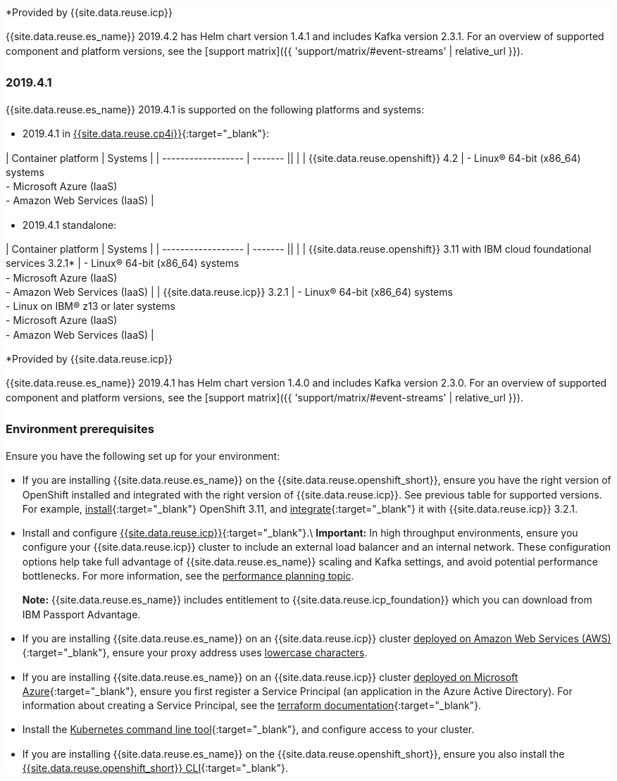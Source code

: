 *Provided by {{site.data.reuse.icp}}

{{site.data.reuse.es_name}} 2019.4.2 has Helm chart version 1.4.1 and includes Kafka version 2.3.1. For an overview of supported component and platform versions, see the [support matrix]({{ 'support/matrix/#event-streams' | relative_url }}).

### 2019.4.1

{{site.data.reuse.es_name}} 2019.4.1 is supported on the following platforms and systems:

- 2019.4.1 in [{{site.data.reuse.cp4i}}](https://www.ibm.com/support/knowledgecenter/SSGT7J_19.4/install/sysreqs.html){:target="_blank"}:

| Container platform | Systems |
| ------------------ | ------- ||  |
| {{site.data.reuse.openshift}} 4.2 | - Linux® 64-bit (x86_64) systems <br> - Microsoft Azure (IaaS) <br> - Amazon Web Services (IaaS) |

- 2019.4.1 standalone:

| Container platform | Systems |
| ------------------ | ------- ||  |
| {{site.data.reuse.openshift}} 3.11 with IBM cloud foundational services 3.2.1* | - Linux® 64-bit (x86_64) systems <br> - Microsoft Azure (IaaS) <br> - Amazon Web Services (IaaS)                                           |
| {{site.data.reuse.icp}} 3.2.1                                                  | - Linux® 64-bit (x86_64) systems <br/>- Linux on IBM® z13 or later systems <br> - Microsoft Azure (IaaS) <br> - Amazon Web Services (IaaS) |

*Provided by {{site.data.reuse.icp}}

{{site.data.reuse.es_name}} 2019.4.1 has Helm chart version 1.4.0 and includes Kafka version 2.3.0. For an overview of supported component and platform versions, see the [support matrix]({{ 'support/matrix/#event-streams' | relative_url }}).

### Environment prerequisites

Ensure you have the following set up for your environment:

  * If you are installing {{site.data.reuse.es_name}} on the {{site.data.reuse.openshift_short}}, ensure you have the right version of OpenShift installed and integrated with the right version of {{site.data.reuse.icp}}. See previous table for supported versions. For example,  [install](https://docs.openshift.com/container-platform/3.11/getting_started/install_openshift.html){:target="_blank"} OpenShift 3.11, and [integrate](https://www.ibm.com/support/knowledgecenter/SSBS6K_3.2.1/supported_environments/openshift/overview.html){:target="_blank"} it with {{site.data.reuse.icp}} 3.2.1.
  * Install and configure [{{site.data.reuse.icp}}](https://www.ibm.com/support/knowledgecenter/SSBS6K_3.2.1/installing/install.html){:target="_blank"}.\\
    **Important:** In high throughput environments, ensure you configure your {{site.data.reuse.icp}} cluster to include an external load balancer and an internal network. These configuration options help take full advantage of {{site.data.reuse.es_name}} scaling and Kafka settings, and avoid potential performance bottlenecks. For more information, see the [performance planning topic](../capacity-planning).

    **Note:** {{site.data.reuse.es_name}} includes entitlement to {{site.data.reuse.icp_foundation}} which you can download from IBM Passport Advantage.
  * If you are installing {{site.data.reuse.es_name}} on an {{site.data.reuse.icp}} cluster [deployed on Amazon Web Services (AWS)](https://www.ibm.com/support/knowledgecenter/SSBS6K_3.2.1/supported_environments/aws/overview.html){:target="_blank"}, ensure your proxy address uses [lowercase characters](../installing/#before-you-begin).
  * If you are installing {{site.data.reuse.es_name}} on an {{site.data.reuse.icp}} cluster [deployed on Microsoft Azure](https://www.ibm.com/support/knowledgecenter/SSBS6K_3.2.1/supported_environments/azure_overview.html){:target="_blank"}, ensure you first register a Service Principal (an application in the Azure Active Directory). For information about creating a Service Principal, see the [terraform documentation](https://www.terraform.io/docs/providers/azurerm/auth/service_principal_client_secret.html){:target="_blank"}.
  * Install the [Kubernetes command line tool](https://www.ibm.com/support/knowledgecenter/SSBS6K_3.2.1/manage_cluster/cfc_cli.html){:target="_blank"}, and configure access to your cluster.
  * If you are installing {{site.data.reuse.es_name}} on the {{site.data.reuse.openshift_short}}, ensure you also install the [{{site.data.reuse.openshift_short}} CLI](https://docs.openshift.com/container-platform/3.11/cli_reference/get_started_cli.html){:target="_blank"}.